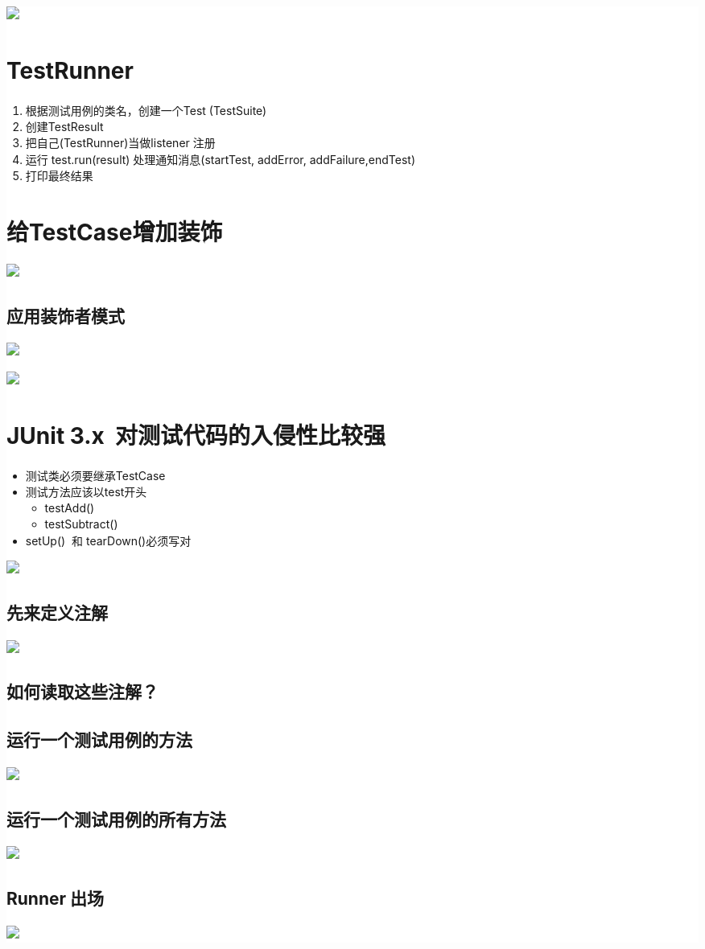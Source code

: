![][33]

# TestRunner
1. 根据测试用例的类名，创建一个Test (TestSuite)
2. 创建TestResult
3. 把自己(TestRunner)当做listener 注册
4. 运行 test.run(result)
处理通知消息(startTest, addError, addFailure,endTest)
5. 打印最终结果

# 给TestCase增加装饰
![][34]

## 应用装饰者模式
![][35]

![][36]

# JUnit 3.x  对测试代码的入侵性比较强
- 测试类必须要继承TestCase
- 测试方法应该以test开头
	- testAdd()
	- testSubtract()
- setUp()  和 tearDown()必须写对

![][37]

## 先来定义注解
![][38]

## 如何读取这些注解？

## 运行一个测试用例的方法
![][39]

## 运行一个测试用例的所有方法
![][40]

## Runner 出场
![][41]


  [1]: https://www.github.com/lanyuanxiaoyao/GitGallery/raw/master/%E5%B0%8F%E4%B9%A6%E5%8C%A0/2017/9/12/2017%E7%BC%96%E7%A8%8B%E6%8F%90%E9%AB%98%E7%AC%AC9%E8%8A%82%E8%AF%BE%E2%80%94%E2%80%94JUnit/%E5%9B%BE%E7%89%871.png "JUnit"
  [2]: https://www.github.com/lanyuanxiaoyao/GitGallery/raw/master/%E5%B0%8F%E4%B9%A6%E5%8C%A0/2017/9/12/2017%E7%BC%96%E7%A8%8B%E6%8F%90%E9%AB%98%E7%AC%AC9%E8%8A%82%E8%AF%BE%E2%80%94%E2%80%94JUnit/%E5%9B%BE%E7%89%872.png
  [3]: https://www.github.com/lanyuanxiaoyao/GitGallery/raw/master/%E5%B0%8F%E4%B9%A6%E5%8C%A0/2017/9/12/2017%E7%BC%96%E7%A8%8B%E6%8F%90%E9%AB%98%E7%AC%AC9%E8%8A%82%E8%AF%BE%E2%80%94%E2%80%94JUnit/%E5%9B%BE%E7%89%873.png
  [4]: https://www.github.com/lanyuanxiaoyao/GitGallery/raw/master/%E5%B0%8F%E4%B9%A6%E5%8C%A0/2017/9/12/2017%E7%BC%96%E7%A8%8B%E6%8F%90%E9%AB%98%E7%AC%AC9%E8%8A%82%E8%AF%BE%E2%80%94%E2%80%94JUnit/%E5%9B%BE%E7%89%874.png
  [5]: https://www.github.com/lanyuanxiaoyao/GitGallery/raw/master/%E5%B0%8F%E4%B9%A6%E5%8C%A0/2017/9/12/2017%E7%BC%96%E7%A8%8B%E6%8F%90%E9%AB%98%E7%AC%AC9%E8%8A%82%E8%AF%BE%E2%80%94%E2%80%94JUnit/%E5%9B%BE%E7%89%875.png
  [6]: https://www.github.com/lanyuanxiaoyao/GitGallery/raw/master/%E5%B0%8F%E4%B9%A6%E5%8C%A0/2017/9/12/2017%E7%BC%96%E7%A8%8B%E6%8F%90%E9%AB%98%E7%AC%AC9%E8%8A%82%E8%AF%BE%E2%80%94%E2%80%94JUnit/%E5%9B%BE%E7%89%876.png
  [7]: https://www.github.com/lanyuanxiaoyao/GitGallery/raw/master/%E5%B0%8F%E4%B9%A6%E5%8C%A0/2017/9/12/2017%E7%BC%96%E7%A8%8B%E6%8F%90%E9%AB%98%E7%AC%AC9%E8%8A%82%E8%AF%BE%E2%80%94%E2%80%94JUnit/%E5%9B%BE%E7%89%877.png
  [8]: https://www.github.com/lanyuanxiaoyao/GitGallery/raw/master/%E5%B0%8F%E4%B9%A6%E5%8C%A0/2017/9/12/2017%E7%BC%96%E7%A8%8B%E6%8F%90%E9%AB%98%E7%AC%AC9%E8%8A%82%E8%AF%BE%E2%80%94%E2%80%94JUnit/%E5%9B%BE%E7%89%878.png
  [9]: https://www.github.com/lanyuanxiaoyao/GitGallery/raw/master/%E5%B0%8F%E4%B9%A6%E5%8C%A0/2017/9/12/2017%E7%BC%96%E7%A8%8B%E6%8F%90%E9%AB%98%E7%AC%AC9%E8%8A%82%E8%AF%BE%E2%80%94%E2%80%94JUnit/%E5%9B%BE%E7%89%879.png
  [10]: https://www.github.com/lanyuanxiaoyao/GitGallery/raw/master/%E5%B0%8F%E4%B9%A6%E5%8C%A0/2017/9/12/2017%E7%BC%96%E7%A8%8B%E6%8F%90%E9%AB%98%E7%AC%AC9%E8%8A%82%E8%AF%BE%E2%80%94%E2%80%94JUnit/%E5%9B%BE%E7%89%8710.png
  [11]: https://www.github.com/lanyuanxiaoyao/GitGallery/raw/master/%E5%B0%8F%E4%B9%A6%E5%8C%A0/2017/9/12/2017%E7%BC%96%E7%A8%8B%E6%8F%90%E9%AB%98%E7%AC%AC9%E8%8A%82%E8%AF%BE%E2%80%94%E2%80%94JUnit/%E5%9B%BE%E7%89%8711.png
  [12]: https://www.github.com/lanyuanxiaoyao/GitGallery/raw/master/%E5%B0%8F%E4%B9%A6%E5%8C%A0/2017/9/12/2017%E7%BC%96%E7%A8%8B%E6%8F%90%E9%AB%98%E7%AC%AC9%E8%8A%82%E8%AF%BE%E2%80%94%E2%80%94JUnit/%E5%9B%BE%E7%89%8712.png
  [13]: https://www.github.com/lanyuanxiaoyao/GitGallery/raw/master/%E5%B0%8F%E4%B9%A6%E5%8C%A0/2017/9/12/2017%E7%BC%96%E7%A8%8B%E6%8F%90%E9%AB%98%E7%AC%AC9%E8%8A%82%E8%AF%BE%E2%80%94%E2%80%94JUnit/%E5%9B%BE%E7%89%8713.png
  [14]: https://www.github.com/lanyuanxiaoyao/GitGallery/raw/master/%E5%B0%8F%E4%B9%A6%E5%8C%A0/2017/9/12/2017%E7%BC%96%E7%A8%8B%E6%8F%90%E9%AB%98%E7%AC%AC9%E8%8A%82%E8%AF%BE%E2%80%94%E2%80%94JUnit/%E5%9B%BE%E7%89%8714.png
  [15]: https://www.github.com/lanyuanxiaoyao/GitGallery/raw/master/%E5%B0%8F%E4%B9%A6%E5%8C%A0/2017/9/12/2017%E7%BC%96%E7%A8%8B%E6%8F%90%E9%AB%98%E7%AC%AC9%E8%8A%82%E8%AF%BE%E2%80%94%E2%80%94JUnit/%E5%9B%BE%E7%89%8715.png
  [16]: https://www.github.com/lanyuanxiaoyao/GitGallery/raw/master/%E5%B0%8F%E4%B9%A6%E5%8C%A0/2017/9/12/2017%E7%BC%96%E7%A8%8B%E6%8F%90%E9%AB%98%E7%AC%AC9%E8%8A%82%E8%AF%BE%E2%80%94%E2%80%94JUnit/%E5%9B%BE%E7%89%8716.png "图片16"
  [17]: https://www.github.com/lanyuanxiaoyao/GitGallery/raw/master/%E5%B0%8F%E4%B9%A6%E5%8C%A0/2017/9/12/2017%E7%BC%96%E7%A8%8B%E6%8F%90%E9%AB%98%E7%AC%AC9%E8%8A%82%E8%AF%BE%E2%80%94%E2%80%94JUnit/%E5%9B%BE%E7%89%8717.png
  [18]: https://www.github.com/lanyuanxiaoyao/GitGallery/raw/master/%E5%B0%8F%E4%B9%A6%E5%8C%A0/2017/9/12/2017%E7%BC%96%E7%A8%8B%E6%8F%90%E9%AB%98%E7%AC%AC9%E8%8A%82%E8%AF%BE%E2%80%94%E2%80%94JUnit/%E5%9B%BE%E7%89%8718.png
  [19]: https://www.github.com/lanyuanxiaoyao/GitGallery/raw/master/%E5%B0%8F%E4%B9%A6%E5%8C%A0/2017/9/12/2017%E7%BC%96%E7%A8%8B%E6%8F%90%E9%AB%98%E7%AC%AC9%E8%8A%82%E8%AF%BE%E2%80%94%E2%80%94JUnit/%E5%9B%BE%E7%89%8719.png
  [20]: https://www.github.com/lanyuanxiaoyao/GitGallery/raw/master/%E5%B0%8F%E4%B9%A6%E5%8C%A0/2017/9/12/2017%E7%BC%96%E7%A8%8B%E6%8F%90%E9%AB%98%E7%AC%AC9%E8%8A%82%E8%AF%BE%E2%80%94%E2%80%94JUnit/%E5%9B%BE%E7%89%8720.png
  [21]: https://www.github.com/lanyuanxiaoyao/GitGallery/raw/master/%E5%B0%8F%E4%B9%A6%E5%8C%A0/2017/9/12/2017%E7%BC%96%E7%A8%8B%E6%8F%90%E9%AB%98%E7%AC%AC9%E8%8A%82%E8%AF%BE%E2%80%94%E2%80%94JUnit/%E5%9B%BE%E7%89%8721.png
  [22]: https://www.github.com/lanyuanxiaoyao/GitGallery/raw/master/%E5%B0%8F%E4%B9%A6%E5%8C%A0/2017/9/12/2017%E7%BC%96%E7%A8%8B%E6%8F%90%E9%AB%98%E7%AC%AC9%E8%8A%82%E8%AF%BE%E2%80%94%E2%80%94JUnit/%E5%9B%BE%E7%89%8722.png
  [23]: https://www.github.com/lanyuanxiaoyao/GitGallery/raw/master/%E5%B0%8F%E4%B9%A6%E5%8C%A0/2017/9/12/2017%E7%BC%96%E7%A8%8B%E6%8F%90%E9%AB%98%E7%AC%AC9%E8%8A%82%E8%AF%BE%E2%80%94%E2%80%94JUnit/%E5%9B%BE%E7%89%8723.png
  [24]: https://www.github.com/lanyuanxiaoyao/GitGallery/raw/master/%E5%B0%8F%E4%B9%A6%E5%8C%A0/2017/9/12/2017%E7%BC%96%E7%A8%8B%E6%8F%90%E9%AB%98%E7%AC%AC9%E8%8A%82%E8%AF%BE%E2%80%94%E2%80%94JUnit/%E5%9B%BE%E7%89%8724.png
  [25]: https://www.github.com/lanyuanxiaoyao/GitGallery/raw/master/%E5%B0%8F%E4%B9%A6%E5%8C%A0/2017/9/12/2017%E7%BC%96%E7%A8%8B%E6%8F%90%E9%AB%98%E7%AC%AC9%E8%8A%82%E8%AF%BE%E2%80%94%E2%80%94JUnit/%E5%9B%BE%E7%89%8727.png
  [26]: https://www.github.com/lanyuanxiaoyao/GitGallery/raw/master/%E5%B0%8F%E4%B9%A6%E5%8C%A0/2017/9/12/2017%E7%BC%96%E7%A8%8B%E6%8F%90%E9%AB%98%E7%AC%AC9%E8%8A%82%E8%AF%BE%E2%80%94%E2%80%94JUnit/%E5%9B%BE%E7%89%8725.png
  [27]: https://www.github.com/lanyuanxiaoyao/GitGallery/raw/master/%E5%B0%8F%E4%B9%A6%E5%8C%A0/2017/9/12/2017%E7%BC%96%E7%A8%8B%E6%8F%90%E9%AB%98%E7%AC%AC9%E8%8A%82%E8%AF%BE%E2%80%94%E2%80%94JUnit/%E5%9B%BE%E7%89%8726.png
  [28]: https://www.github.com/lanyuanxiaoyao/GitGallery/raw/master/%E5%B0%8F%E4%B9%A6%E5%8C%A0/2017/9/12/2017%E7%BC%96%E7%A8%8B%E6%8F%90%E9%AB%98%E7%AC%AC9%E8%8A%82%E8%AF%BE%E2%80%94%E2%80%94JUnit/%E5%9B%BE%E7%89%8728.png
  [29]: https://www.github.com/lanyuanxiaoyao/GitGallery/raw/master/%E5%B0%8F%E4%B9%A6%E5%8C%A0/2017/9/12/2017%E7%BC%96%E7%A8%8B%E6%8F%90%E9%AB%98%E7%AC%AC9%E8%8A%82%E8%AF%BE%E2%80%94%E2%80%94JUnit/%E5%9B%BE%E7%89%8729.png
  [30]: https://www.github.com/lanyuanxiaoyao/GitGallery/raw/master/%E5%B0%8F%E4%B9%A6%E5%8C%A0/2017/9/12/2017%E7%BC%96%E7%A8%8B%E6%8F%90%E9%AB%98%E7%AC%AC9%E8%8A%82%E8%AF%BE%E2%80%94%E2%80%94JUnit/%E5%9B%BE%E7%89%8730.png
  [31]: https://www.github.com/lanyuanxiaoyao/GitGallery/raw/master/%E5%B0%8F%E4%B9%A6%E5%8C%A0/2017/9/12/2017%E7%BC%96%E7%A8%8B%E6%8F%90%E9%AB%98%E7%AC%AC9%E8%8A%82%E8%AF%BE%E2%80%94%E2%80%94JUnit/%E5%9B%BE%E7%89%8731.png
  [32]: https://www.github.com/lanyuanxiaoyao/GitGallery/raw/master/%E5%B0%8F%E4%B9%A6%E5%8C%A0/2017/9/12/2017%E7%BC%96%E7%A8%8B%E6%8F%90%E9%AB%98%E7%AC%AC9%E8%8A%82%E8%AF%BE%E2%80%94%E2%80%94JUnit/%E5%9B%BE%E7%89%8732.png
  [33]: https://www.github.com/lanyuanxiaoyao/GitGallery/raw/master/%E5%B0%8F%E4%B9%A6%E5%8C%A0/2017/9/12/2017%E7%BC%96%E7%A8%8B%E6%8F%90%E9%AB%98%E7%AC%AC9%E8%8A%82%E8%AF%BE%E2%80%94%E2%80%94JUnit/%E5%9B%BE%E7%89%8733.png
  [34]: https://www.github.com/lanyuanxiaoyao/GitGallery/raw/master/%E5%B0%8F%E4%B9%A6%E5%8C%A0/2017/9/12/2017%E7%BC%96%E7%A8%8B%E6%8F%90%E9%AB%98%E7%AC%AC9%E8%8A%82%E8%AF%BE%E2%80%94%E2%80%94JUnit/%E5%9B%BE%E7%89%8734.png
  [35]: https://www.github.com/lanyuanxiaoyao/GitGallery/raw/master/%E5%B0%8F%E4%B9%A6%E5%8C%A0/2017/9/12/2017%E7%BC%96%E7%A8%8B%E6%8F%90%E9%AB%98%E7%AC%AC9%E8%8A%82%E8%AF%BE%E2%80%94%E2%80%94JUnit/%E5%9B%BE%E7%89%8735.png
  [36]: https://www.github.com/lanyuanxiaoyao/GitGallery/raw/master/%E5%B0%8F%E4%B9%A6%E5%8C%A0/2017/9/12/2017%E7%BC%96%E7%A8%8B%E6%8F%90%E9%AB%98%E7%AC%AC9%E8%8A%82%E8%AF%BE%E2%80%94%E2%80%94JUnit/%E5%9B%BE%E7%89%8736.png
  [37]: https://www.github.com/lanyuanxiaoyao/GitGallery/raw/master/%E5%B0%8F%E4%B9%A6%E5%8C%A0/2017/9/12/2017%E7%BC%96%E7%A8%8B%E6%8F%90%E9%AB%98%E7%AC%AC9%E8%8A%82%E8%AF%BE%E2%80%94%E2%80%94JUnit/%E5%9B%BE%E7%89%8737.png
  [38]: https://www.github.com/lanyuanxiaoyao/GitGallery/raw/master/%E5%B0%8F%E4%B9%A6%E5%8C%A0/2017/9/12/2017%E7%BC%96%E7%A8%8B%E6%8F%90%E9%AB%98%E7%AC%AC9%E8%8A%82%E8%AF%BE%E2%80%94%E2%80%94JUnit/%E5%9B%BE%E7%89%8738.png
  [39]: https://www.github.com/lanyuanxiaoyao/GitGallery/raw/master/%E5%B0%8F%E4%B9%A6%E5%8C%A0/2017/9/12/2017%E7%BC%96%E7%A8%8B%E6%8F%90%E9%AB%98%E7%AC%AC9%E8%8A%82%E8%AF%BE%E2%80%94%E2%80%94JUnit/%E5%9B%BE%E7%89%8739.png
  [40]: https://www.github.com/lanyuanxiaoyao/GitGallery/raw/master/%E5%B0%8F%E4%B9%A6%E5%8C%A0/2017/9/12/2017%E7%BC%96%E7%A8%8B%E6%8F%90%E9%AB%98%E7%AC%AC9%E8%8A%82%E8%AF%BE%E2%80%94%E2%80%94JUnit/%E5%9B%BE%E7%89%8740.png
  [41]: https://www.github.com/lanyuanxiaoyao/GitGallery/raw/master/%E5%B0%8F%E4%B9%A6%E5%8C%A0/2017/9/12/2017%E7%BC%96%E7%A8%8B%E6%8F%90%E9%AB%98%E7%AC%AC9%E8%8A%82%E8%AF%BE%E2%80%94%E2%80%94JUnit/%E5%9B%BE%E7%89%8741.png